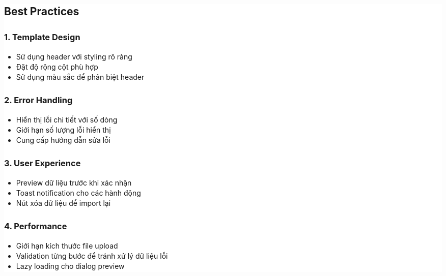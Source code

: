 ## Best Practices

### 1. Template Design
- Sử dụng header với styling rõ ràng
- Đặt độ rộng cột phù hợp
- Sử dụng màu sắc để phân biệt header

### 2. Error Handling
- Hiển thị lỗi chi tiết với số dòng
- Giới hạn số lượng lỗi hiển thị
- Cung cấp hướng dẫn sửa lỗi

### 3. User Experience
- Preview dữ liệu trước khi xác nhận
- Toast notification cho các hành động
- Nút xóa dữ liệu để import lại

### 4. Performance
- Giới hạn kích thước file upload
- Validation từng bước để tránh xử lý dữ liệu lỗi
- Lazy loading cho dialog preview 